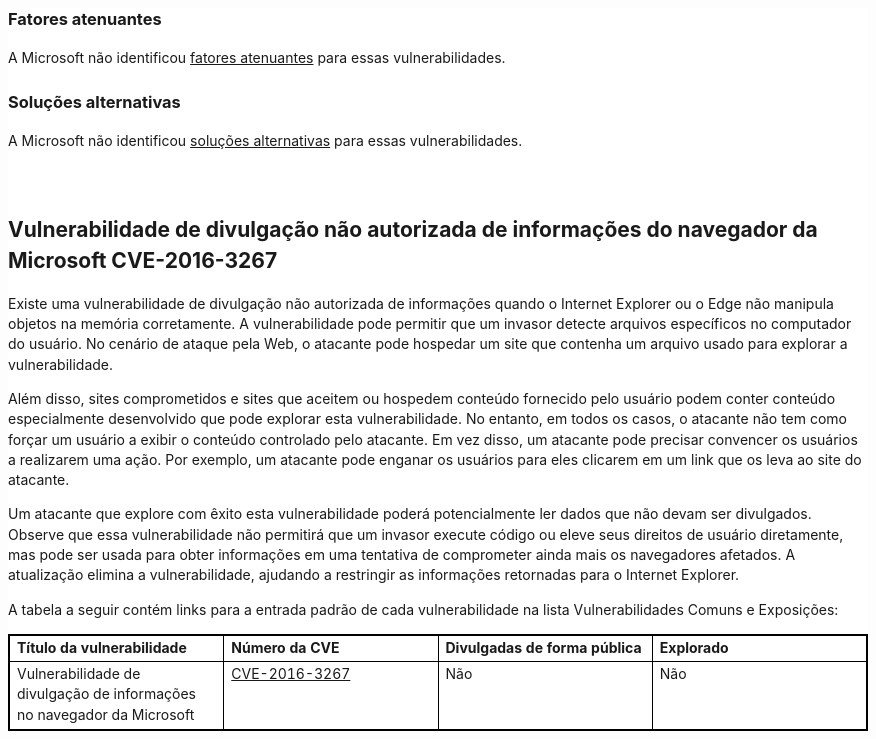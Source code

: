 ### Fatores atenuantes
  
A Microsoft não identificou [fatores atenuantes](https://technet.microsoft.com/pt-br/library/security/dn848375.aspx) para essas vulnerabilidades.
  
### Soluções alternativas
  
A Microsoft não identificou [soluções alternativas](https://technet.microsoft.com/pt-br/library/security/dn848375.aspx) para essas vulnerabilidades.
  
 
  
Vulnerabilidade de divulgação não autorizada de informações do navegador da Microsoft CVE-2016-3267  
---------------------------------------------------------------------------------------------------
  
Existe uma vulnerabilidade de divulgação não autorizada de informações quando o Internet Explorer ou o Edge não manipula objetos na memória corretamente. A vulnerabilidade pode permitir que um invasor detecte arquivos específicos no computador do usuário. No cenário de ataque pela Web, o atacante pode hospedar um site que contenha um arquivo usado para explorar a vulnerabilidade.
  
Além disso, sites comprometidos e sites que aceitem ou hospedem conteúdo fornecido pelo usuário podem conter conteúdo especialmente desenvolvido que pode explorar esta vulnerabilidade. No entanto, em todos os casos, o atacante não tem como forçar um usuário a exibir o conteúdo controlado pelo atacante. Em vez disso, um atacante pode precisar convencer os usuários a realizarem uma ação. Por exemplo, um atacante pode enganar os usuários para eles clicarem em um link que os leva ao site do atacante.
  
Um atacante que explore com êxito esta vulnerabilidade poderá potencialmente ler dados que não devam ser divulgados. Observe que essa vulnerabilidade não permitirá que um invasor execute código ou eleve seus direitos de usuário diretamente, mas pode ser usada para obter informações em uma tentativa de comprometer ainda mais os navegadores afetados. A atualização elimina a vulnerabilidade, ajudando a restringir as informações retornadas para o Internet Explorer.
  
A tabela a seguir contém links para a entrada padrão de cada vulnerabilidade na lista Vulnerabilidades Comuns e Exposições:

 
<table style="border:1px solid black;">
<colgroup>
<col width="25%" />
<col width="25%" />
<col width="25%" />
<col width="25%" />
</colgroup>
<tbody>
<tr class="odd">
<td style="border:1px solid black;"><strong>Título da vulnerabilidade</strong></td>
<td style="border:1px solid black;"><strong>Número da CVE</strong></td>
<td style="border:1px solid black;"><strong>Divulgadas de forma pública</strong></td>
<td style="border:1px solid black;"><strong>Explorado</strong></td>
</tr>
<tr class="even">
<td style="border:1px solid black;">Vulnerabilidade de divulgação de informações no navegador da Microsoft</td>
<td style="border:1px solid black;"><a href="http://www.cve.mitre.org/cgi-bin/cvename.cgi?name=cve-2016-3267">CVE-2016-3267</a></td>
<td style="border:1px solid black;">Não</td>
<td style="border:1px solid black;">Não</td>
</tr>
</tbody>
</table>
  